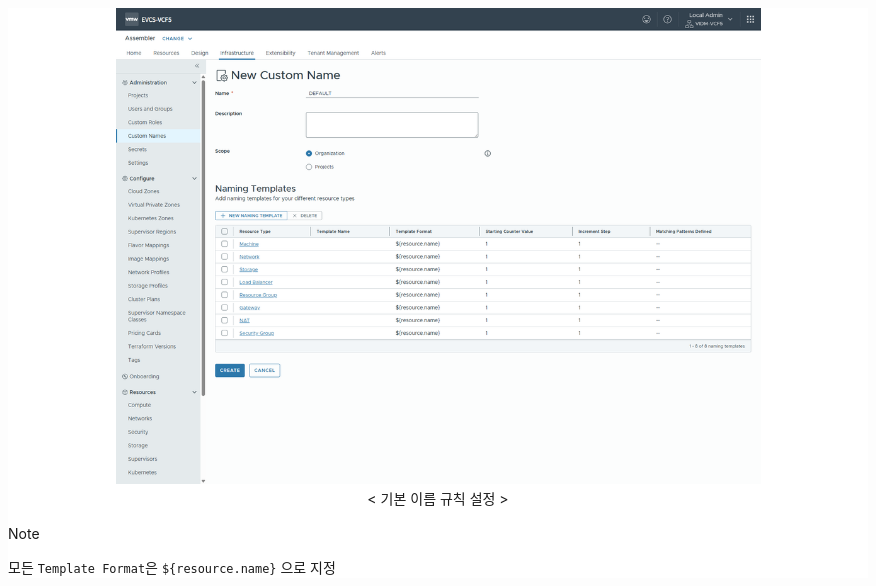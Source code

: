 <p align="center"><img src="images/aa-cf-28.png" width="75%" /><br/>< 기본 이름 규칙 설정 ></p>

> [!NOTE]
> 모든 `Template Format`은 `${resource.name}` 으로 지정
